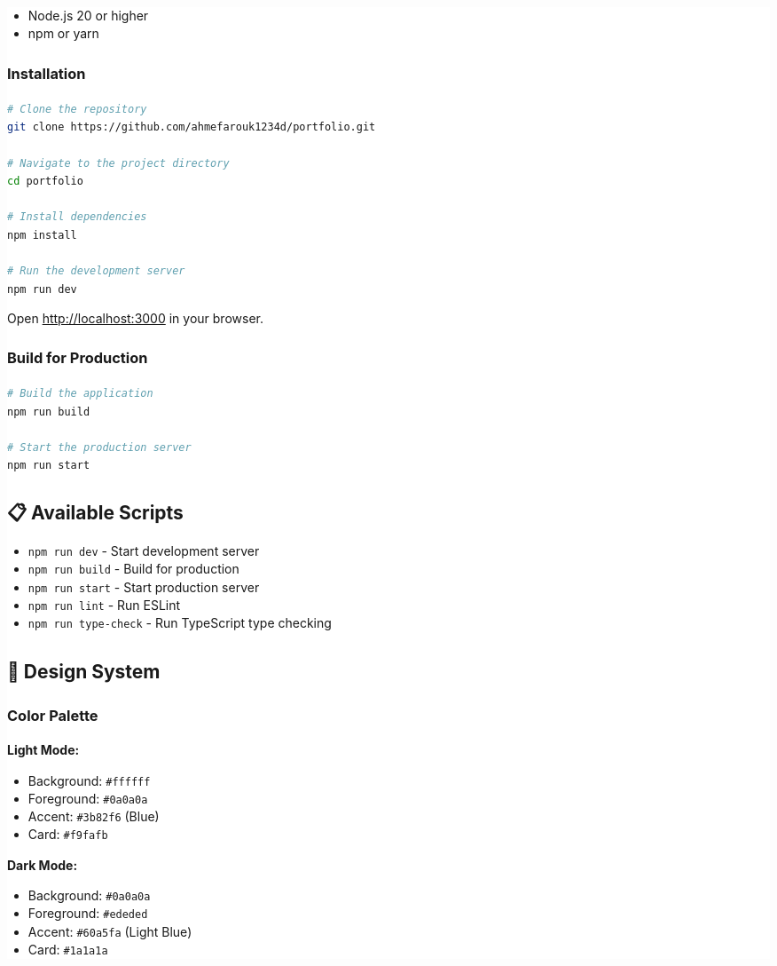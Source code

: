 - Node.js 20 or higher
- npm or yarn

### Installation

```bash
# Clone the repository
git clone https://github.com/ahmefarouk1234d/portfolio.git

# Navigate to the project directory
cd portfolio

# Install dependencies
npm install

# Run the development server
npm run dev
```

Open [http://localhost:3000](http://localhost:3000) in your browser.

### Build for Production

```bash
# Build the application
npm run build

# Start the production server
npm run start
```

## 📋 Available Scripts

- `npm run dev` - Start development server
- `npm run build` - Build for production
- `npm run start` - Start production server
- `npm run lint` - Run ESLint
- `npm run type-check` - Run TypeScript type checking

## 🎨 Design System

### Color Palette

**Light Mode:**
- Background: `#ffffff`
- Foreground: `#0a0a0a`
- Accent: `#3b82f6` (Blue)
- Card: `#f9fafb`

**Dark Mode:**
- Background: `#0a0a0a`
- Foreground: `#ededed`
- Accent: `#60a5fa` (Light Blue)
- Card: `#1a1a1a`
